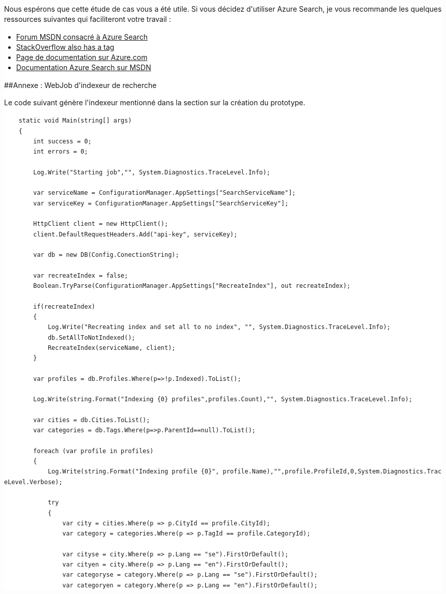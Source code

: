 Nous espérons que cette étude de cas vous a été utile. Si vous décidez d'utiliser Azure Search, je vous recommande les quelques ressources suivantes qui faciliteront votre travail :

- [Forum MSDN consacré à Azure Search](https://social.msdn.microsoft.com/forums/azure/home?forum=azuresearch)
- [StackOverflow also has a tag](http://stackoverflow.com/questions/tagged/azure-search)
- [Page de documentation sur Azure.com](http://azure.microsoft.com/documentation/services/search/)
- [Documentation Azure Search sur MSDN](http://msdn.microsoft.com/library/azure/dn798933.aspx)


##Annexe : WebJob d'indexeur de recherche

Le code suivant génère l'indexeur mentionné dans la section sur la création du prototype.

        static void Main(string[] args)
        {
            int success = 0;
            int errors = 0;

            Log.Write("Starting job","", System.Diagnostics.TraceLevel.Info);

            var serviceName = ConfigurationManager.AppSettings["SearchServiceName"];
            var serviceKey = ConfigurationManager.AppSettings["SearchServiceKey"];

            HttpClient client = new HttpClient();
            client.DefaultRequestHeaders.Add("api-key", serviceKey);

            var db = new DB(Config.ConectionString);

            var recreateIndex = false;
            Boolean.TryParse(ConfigurationManager.AppSettings["RecreateIndex"], out recreateIndex);

            if(recreateIndex)
            {
                Log.Write("Recreating index and set all to no index", "", System.Diagnostics.TraceLevel.Info);
                db.SetAllToNotIndexed();
                RecreateIndex(serviceName, client);
            }            
            
            var profiles = db.Profiles.Where(p=>!p.Indexed).ToList();

            Log.Write(string.Format("Indexing {0} profiles",profiles.Count),"", System.Diagnostics.TraceLevel.Info);

            var cities = db.Cities.ToList();
            var categories = db.Tags.Where(p=>p.ParentId==null).ToList();            

            foreach (var profile in profiles)
            {
                Log.Write(string.Format("Indexing profile {0}", profile.Name),"",profile.ProfileId,0,System.Diagnostics.TraceLevel.Verbose);

                try
                {
                    var city = cities.Where(p => p.CityId == profile.CityId);
                    var category = categories.Where(p => p.TagId == profile.CategoryId);

                    var cityse = city.Where(p => p.Lang == "se").FirstOrDefault();
                    var cityen = city.Where(p => p.Lang == "en").FirstOrDefault();
                    var categoryse = category.Where(p => p.Lang == "se").FirstOrDefault();
                    var categoryen = category.Where(p => p.Lang == "en").FirstOrDefault();


[Subheading 1]: #subheading-1
[Subheading 2]: #subheading-2
[Subheading 3]: #subheading-3
[Subheading 4]: #subheading-4
[Subheading 5]: #subheading-5
[Next steps]: #next-steps
[6]: ./media/search-dev-case-study-whattopedia/lightbulb.png
[7]: ./media/search-dev-case-study-whattopedia/WhatToPedia-Search-Bageri.png
[8]: ./media/search-dev-case-study-whattopedia/WhatToPedia-Stack.png
[9]: ./media/search-dev-case-study-whattopedia/WhatToPedia-Archicture.png
[Link 1 to another azure.microsoft.com documentation topic]: ../virtual-machines-windows-tutorial.md
[Link 2 to another azure.microsoft.com documentation topic]: ../web-sites-custom-domain-name.md
[Link 3 to another azure.microsoft.com documentation topic]: ../storage-whatis-account.md